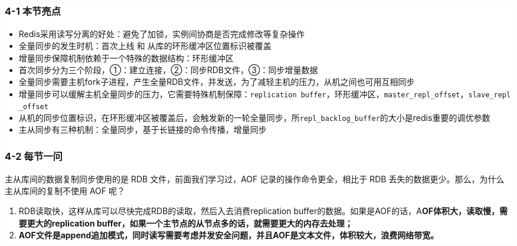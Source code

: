 ### **4-1 本节亮点**

* Redis采用读写分离的好处：避免了加锁，实例间协商是否完成修改等复杂操作
* 全量同步的发生时机：首次上线 和 从库的环形缓冲区位置标识被覆盖
* 增量同步保障机制依赖于一个特殊的数据结构：环形缓冲区
* 首次同步分为三个阶段，①：建立连接，②：同步RDB文件，③：同步增量数据
* 全量同步需要主机fork子进程，产生全量RDB文件，并发送，为了减轻主机的压力，从机之间也可用互相同步
* 增量同步可以缓解主机全量同步的压力，它需要特殊机制保障：`replication buffer`，环形缓冲区，`master_repl_offset`，`slave_repl_offset`
* 从机的同步位置标识，在环形缓冲区被覆盖后，会触发新的一轮全量同步，所`repl_backlog_buffer`的大小是redis重要的调优参数
* 主从同步有三种机制：全量同步，基于长链接的命令传播，增量同步


### **4-2 每节一问**

主从库间的数据复制同步使用的是 RDB 文件，前面我们学习过，AOF 记录的操作命令更全，相比于 RDB 丢失的数据更少。那么，为什么主从库间的复制不使用 AOF 呢？

 1. RDB读取快，这样从库可以尽快完成RDB的读取，然后入去消费replication buffer的数据。如果是AOF的话，A**OF体积大，读取慢，需要更大的replication buffer，如果一个主节点的从节点多的话，就需要更大的内存去处理；**
 2. **AOF文件是append追加模式，同时读写需要考虑并发安全问题，并且AOF是文本文件，体积较大，浪费网络带宽。**